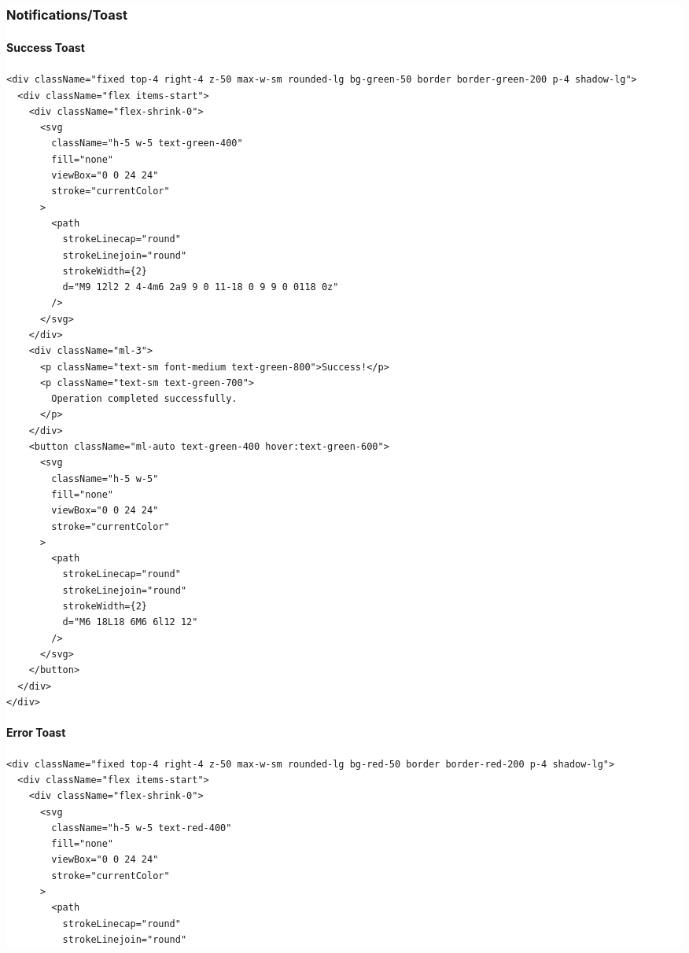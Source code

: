 ### Notifications/Toast

#### Success Toast

```tsx
<div className="fixed top-4 right-4 z-50 max-w-sm rounded-lg bg-green-50 border border-green-200 p-4 shadow-lg">
  <div className="flex items-start">
    <div className="flex-shrink-0">
      <svg
        className="h-5 w-5 text-green-400"
        fill="none"
        viewBox="0 0 24 24"
        stroke="currentColor"
      >
        <path
          strokeLinecap="round"
          strokeLinejoin="round"
          strokeWidth={2}
          d="M9 12l2 2 4-4m6 2a9 9 0 11-18 0 9 9 0 0118 0z"
        />
      </svg>
    </div>
    <div className="ml-3">
      <p className="text-sm font-medium text-green-800">Success!</p>
      <p className="text-sm text-green-700">
        Operation completed successfully.
      </p>
    </div>
    <button className="ml-auto text-green-400 hover:text-green-600">
      <svg
        className="h-5 w-5"
        fill="none"
        viewBox="0 0 24 24"
        stroke="currentColor"
      >
        <path
          strokeLinecap="round"
          strokeLinejoin="round"
          strokeWidth={2}
          d="M6 18L18 6M6 6l12 12"
        />
      </svg>
    </button>
  </div>
</div>
```

#### Error Toast

```tsx
<div className="fixed top-4 right-4 z-50 max-w-sm rounded-lg bg-red-50 border border-red-200 p-4 shadow-lg">
  <div className="flex items-start">
    <div className="flex-shrink-0">
      <svg
        className="h-5 w-5 text-red-400"
        fill="none"
        viewBox="0 0 24 24"
        stroke="currentColor"
      >
        <path
          strokeLinecap="round"
          strokeLinejoin="round"
```